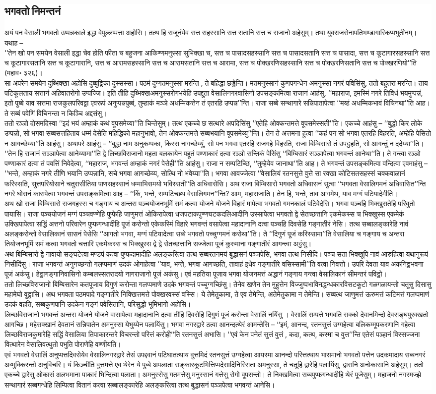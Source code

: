 
## भगवतो निमन्तनं

अयं पन वेसाली भगवतो उप्पन्नकाले इद्धा वेपुल्लप्पत्ता अहोसि। तत्थ हि राजूनंयेव सत्त सहस्सानि सत्त सतानि सत्त च राजानो अहेसुम्। तथा युवराजसेनापतिभण्डागारिकप्पभुतीनम्। यथाह –  
‘‘तेन खो पन समयेन वेसाली इद्धा चेव होति फीता च बहुजना आकिण्णमनुस्सा सुभिक्खा च, सत्त च पासादसहस्सानि सत्त च पासादसतानि सत्त च पासादा, सत्त च कूटागारसहस्सानि सत्त च कूटागारसतानि सत्त च कूटागारानि, सत्त च आरामसहस्सानि सत्त च आरामसतानि सत्त च आरामा, सत्त च पोक्खरणिसहस्सानि सत्त च पोक्खरणिसतानि सत्त च पोक्खरणियो’’ति (महाव॰ ३२६)।  
सा अपरेन समयेन दुब्भिक्खा अहोसि दुब्बुट्ठिका दुस्सस्सा। पठमं दुग्गतमनुस्सा मरन्ति , ते बहिद्धा छड्डेन्ति। मतमनुस्सानं कुणपगन्धेन अमनुस्सा नगरं पविसिंसु, ततो बहुतरा मरन्ति। ताय पटिकूलताय सत्तानं अहिवातरोगो उप्पज्जि। इति तीहि दुब्भिक्खअमनुस्सरोगभयेहि उपद्दुता वेसालिनगरवासिनो उपसङ्कमित्वा राजानं आहंसु, ‘‘महाराज, इमस्मिं नगरे तिविधं भयमुप्पन्नं, इतो पुब्बे याव सत्तमा राजकुलपरिवट्टा एवरूपं अनुप्पन्नपुब्बं, तुम्हाकं मञ्ञे अधम्मिकत्तेन तं एतरहि उप्पन्न’’न्ति। राजा सब्बे सन्थागारे सन्निपातापेत्वा ‘‘मय्हं अधम्मिकभावं विचिनथा’’ति आह। ते सब्बं पवेणिं विचिनन्ता न किञ्चि अद्दसंसु।  
ततो रञ्ञो दोसमदिस्वा ‘‘इदं भयं अम्हाकं कथं वूपसमेय्या’’ति चिन्तेसुम्। तत्थ एकच्चे छ सत्थारे अपदिसिंसु ‘‘एतेहि ओक्कन्तमत्ते वूपसमेस्सती’’ति। एकच्चे आहंसु – ‘‘बुद्धो किर लोके उप्पन्नो, सो भगवा सब्बसत्तहिताय धम्मं देसेति महिद्धिको महानुभावो, तेन ओक्कन्तमत्ते सब्बभयानि वूपसमेय्यु’’न्ति। तेन ते अत्तमना हुत्वा ‘‘कहं पन सो भगवा एतरहि विहरति, अम्हेहि पेसितो न आगच्छेय्या’’ति आहंसु। अथापरे आहंसु – ‘‘बुद्धा नाम अनुकम्पका, किस्स नागच्छेय्युं, सो पन भगवा एतरहि राजगहे विहरति, राजा बिम्बिसारो तं उपट्ठहति, सो आगन्तुं न ददेय्या’’ति। ‘‘तेन हि राजानं सञ्ञापेत्वा आनेय्यामा’’ति द्वे लिच्छविराजानो महता बलकायेन पहूतं पण्णाकारं दत्वा रञ्ञो सन्तिकं पेसिंसु ‘‘बिम्बिसारं सञ्ञापेत्वा भगवन्तं आनेथा’’ति। ते गन्त्वा रञ्ञो पण्णाकारं दत्वा तं पवत्तिं निवेदेत्वा, ‘‘महाराज, भगवन्तं अम्हाकं नगरं पेसेही’’ति आहंसु। राजा न सम्पटिच्छि, ‘‘तुम्हेयेव जानाथा’’ति आह। ते भगवन्तं उपसङ्कमित्वा वन्दित्वा एवमाहंसु – ‘‘भन्ते, अम्हाकं नगरे तीणि भयानि उप्पन्नानि, सचे भगवा आगच्छेय्य, सोत्थि नो भवेय्या’’ति। भगवा आवज्जेत्वा ‘‘वेसालियं रतनसुत्ते वुत्ते सा रक्खा कोटिसतसहस्सं चक्कवाळानं फरिस्सति, सुत्तपरियोसाने चतुरासीतिया पाणसहस्सानं धम्माभिसमयो भविस्सती’’ति अधिवासेसि। अथ राजा बिम्बिसारो भगवतो अधिवासनं सुत्वा ‘‘भगवता वेसालिगमनं अधिवासित’’न्ति नगरे घोसनं कारापेत्वा भगवन्तं उपसङ्कमित्वा आह – ‘‘किं, भन्ते, सम्पटिच्छथ वेसालिगमन’’न्ति? आम, महाराजाति। तेन हि, भन्ते, ताव आगमेथ, याव मग्गं पटियादेमीति।  
अथ खो राजा बिम्बिसारो राजगहस्स च गङ्गाय च अन्तरा पञ्चयोजनभूमिं समं कत्वा योजने योजने विहारं मापेत्वा भगवतो गमनकालं पटिवेदेसि। भगवा पञ्चहि भिक्खुसतेहि परिवुतो पायासि। राजा पञ्चयोजनं मग्गं पञ्चवण्णेहि पुप्फेहि जाणुमत्तं ओकिरापेत्वा धजपटाकपुण्णघटकदलिआदीनि उस्सापेत्वा भगवतो द्वे सेतच्छत्तानि एकमेकस्स च भिक्खुस्स एकमेकं उक्खिपापेत्वा सद्धिं अत्तनो परिवारेन पुप्फगन्धादीहि पूजं करोन्तो एकेकस्मिं विहारे भगवन्तं वसापेत्वा महादानानि दत्वा पञ्चहि दिवसेहि गङ्गातीरं नेसि। तत्थ सब्बालङ्कारेहि नावं अलङ्करोन्तो वेसालिकानं सासनं पेसेसि ‘‘आगतो भगवा, मग्गं पटियादेत्वा सब्बे भगवतो पच्चुग्गमनं करोथा’’ति। ते ‘‘दिगुणं पूजं करिस्सामा’’ति वेसालिया च गङ्गाय च अन्तरा तियोजनभूमिं समं कत्वा भगवतो चत्तारि एकमेकस्स च भिक्खुस्स द्वे द्वे सेतच्छत्तानि सज्जेत्वा पूजं कुरुमाना गङ्गातीरं आगन्त्वा अट्ठंसु।  
अथ बिम्बिसारो द्वे नावायो सङ्घटेत्वा मण्डपं कत्वा पुप्फदामादीहि अलङ्करित्वा तत्थ सब्बरतनमयं बुद्धासनं पञ्ञपेसि, भगवा तत्थ निसीदि। पञ्च सता भिक्खूपि नावं आरुहित्वा यथानुरूपं निसीदिंसु। राजा भगवन्तं अनुगच्छन्तो गलप्पमाणं उदकं ओगाहेत्वा ‘‘याव, भन्ते, भगवा आगच्छति, तावाहं इधेव गङ्गातीरे वसिस्सामी’’ति वत्वा निवत्तो। उपरि देवता याव अकनिट्ठभवना पूजं अकंसु। हेट्ठागङ्गानिवासिनो कम्बलस्सतरादयो नागराजानो पूजं अकंसु। एवं महतिया पूजाय भगवा योजनमत्तं अद्धानं गङ्गाय गन्त्वा वेसालिकानं सीमन्तरं पविट्ठो।  
ततो लिच्छविराजानो बिम्बिसारेन कतपूजाय दिगुणं करोन्ता गलप्पमाणे उदके भगवन्तं पच्चुग्गच्छिंसु। तेनेव खणेन तेन मुहुत्तेन विज्जुप्पभाविनद्धन्धकारविसटकूटो गळगळायन्तो चतूसु दिसासु महामेघो वुट्ठासि। अथ भगवता पठमपादे गङ्गातीरे निक्खित्तमत्ते पोक्खरवस्सं वस्सि। ये तेमेतुकामा, ते एव तेमेन्ति, अतेमेतुकामा न तेमेन्ति। सब्बत्थ जाणुमत्तं ऊरुमत्तं कटिमत्तं गलप्पमाणं उदकं वहति, सब्बकुणपानि उदकेन गङ्गं पवेसितानि, परिसुद्धो भूमिभागो अहोसि।  
लिच्छविराजानो भगवन्तं अन्तरा योजने योजने वासापेत्वा महादानानि दत्वा तीहि दिवसेहि दिगुणं पूजं करोन्ता वेसालिं नयिंसु । वेसालिं सम्पत्ते भगवति सक्को देवानमिन्दो देवसङ्घपुरक्खतो आगच्छि। महेसक्खानं देवतानं सन्निपातेन अमनुस्सा येभुय्येन पलायिंसु। भगवा नगरद्वारे ठत्वा आनन्दत्थेरं आमन्तेसि – ‘‘इमं, आनन्द, रतनसुत्तं उग्गहेत्वा बलिकम्मूपकरणानि गहेत्वा लिच्छविराजकुमारेहि सद्धिं वेसालिया तिपाकारन्तरे विचरन्तो परित्तं करोही’’ति रतनसुत्तं अभासि। ‘‘एवं केन पनेतं सुत्तं वुत्तं , कदा, कत्थ, कस्मा च वुत्त’’न्ति एतेसं पञ्हानं विस्सज्जना वित्थारेन वेसालिवत्थुतो पभुति पोराणेहि वण्णीयति।  
एवं भगवतो वेसालिं अनुप्पत्तदिवसेयेव वेसालिनगरद्वारे तेसं उपद्दवानं पटिघातत्थाय वुत्तमिदं रतनसुत्तं उग्गहेत्वा आयस्मा आनन्दो परित्तत्थाय भासमानो भगवतो पत्तेन उदकमादाय सब्बनगरं अब्भुक्किरन्तो अनुविचरि। यं किञ्चीति वुत्तमत्ते एव थेरेन ये पुब्बे अपलाता सङ्कारकूटभित्तिप्पदेसादिनिस्सिता अमनुस्सा, ते चतूहि द्वारेहि पलायिंसु, द्वारानि अनोकासानि अहेसुम्। ततो एकच्चे द्वारेसु ओकासं अलभमाना पाकारं भिन्दित्वा पलाता। अमनुस्सेसु गतमत्तेसु मनुस्सानं गत्तेसु रोगो वूपसन्तो। ते निक्खमित्वा सब्बपुप्फगन्धादीहि थेरं पूजेसुम्। महाजनो नगरमज्झे सन्थागारं सब्बगन्धेहि लिम्पित्वा वितानं कत्वा सब्बालङ्कारेहि अलङ्करित्वा तत्थ बुद्धासनं पञ्ञपेत्वा भगवन्तं आनेसि।  